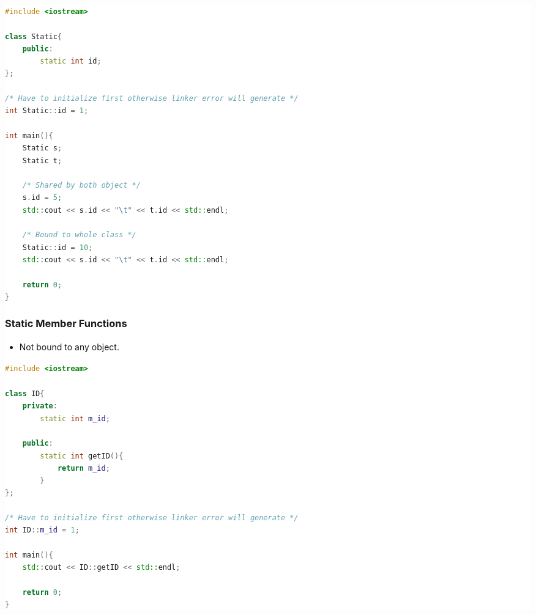 ```c++
#include <iostream>

class Static{
	public:
		static int id;
};

/* Have to initialize first otherwise linker error will generate */
int Static::id = 1;

int main(){
	Static s;
	Static t;

	/* Shared by both object */
	s.id = 5;
	std::cout << s.id << "\t" << t.id << std::endl;

	/* Bound to whole class */
	Static::id = 10;
	std::cout << s.id << "\t" << t.id << std::endl;

	return 0;
}
```

### Static Member Functions ###

* Not bound to any object.

```c++
#include <iostream>

class ID{
	private:
		static int m_id;

	public:
		static int getID(){
			return m_id;
		}
};

/* Have to initialize first otherwise linker error will generate */
int ID::m_id = 1;

int main(){
	std::cout << ID::getID << std::endl;

	return 0;
}
```
